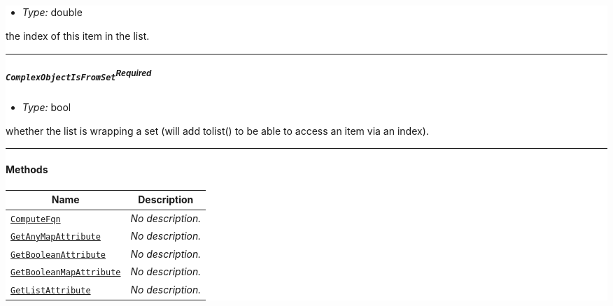 - *Type:* double

the index of this item in the list.

---

##### `ComplexObjectIsFromSet`<sup>Required</sup> <a name="ComplexObjectIsFromSet" id="rhizo-co-terraform-provider-oci.dataOciAnnouncementsServiceAnnouncementSubscriptions.DataOciAnnouncementsServiceAnnouncementSubscriptionsAnnouncementSubscriptionCollectionItemsFilterGroupsOutputReference.Initializer.parameter.complexObjectIsFromSet"></a>

- *Type:* bool

whether the list is wrapping a set (will add tolist() to be able to access an item via an index).

---

#### Methods <a name="Methods" id="Methods"></a>

| **Name** | **Description** |
| --- | --- |
| <code><a href="#rhizo-co-terraform-provider-oci.dataOciAnnouncementsServiceAnnouncementSubscriptions.DataOciAnnouncementsServiceAnnouncementSubscriptionsAnnouncementSubscriptionCollectionItemsFilterGroupsOutputReference.computeFqn">ComputeFqn</a></code> | *No description.* |
| <code><a href="#rhizo-co-terraform-provider-oci.dataOciAnnouncementsServiceAnnouncementSubscriptions.DataOciAnnouncementsServiceAnnouncementSubscriptionsAnnouncementSubscriptionCollectionItemsFilterGroupsOutputReference.getAnyMapAttribute">GetAnyMapAttribute</a></code> | *No description.* |
| <code><a href="#rhizo-co-terraform-provider-oci.dataOciAnnouncementsServiceAnnouncementSubscriptions.DataOciAnnouncementsServiceAnnouncementSubscriptionsAnnouncementSubscriptionCollectionItemsFilterGroupsOutputReference.getBooleanAttribute">GetBooleanAttribute</a></code> | *No description.* |
| <code><a href="#rhizo-co-terraform-provider-oci.dataOciAnnouncementsServiceAnnouncementSubscriptions.DataOciAnnouncementsServiceAnnouncementSubscriptionsAnnouncementSubscriptionCollectionItemsFilterGroupsOutputReference.getBooleanMapAttribute">GetBooleanMapAttribute</a></code> | *No description.* |
| <code><a href="#rhizo-co-terraform-provider-oci.dataOciAnnouncementsServiceAnnouncementSubscriptions.DataOciAnnouncementsServiceAnnouncementSubscriptionsAnnouncementSubscriptionCollectionItemsFilterGroupsOutputReference.getListAttribute">GetListAttribute</a></code> | *No description.* |
